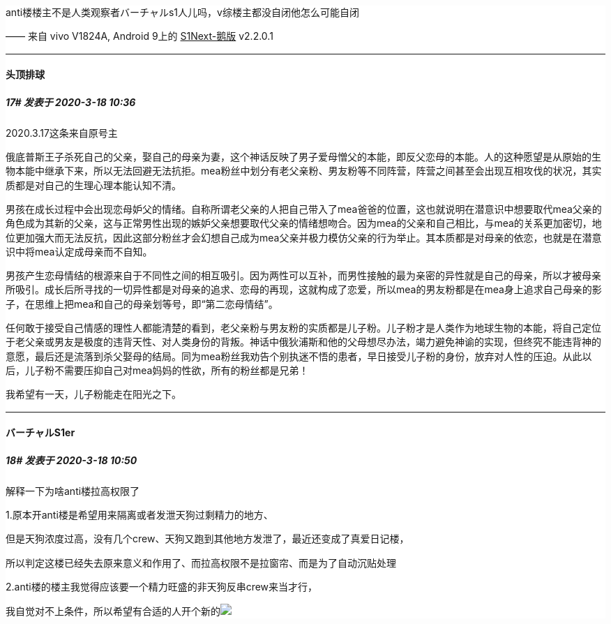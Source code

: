 


anti楼楼主不是人类观察者バーチャルs1人儿吗，v综楼主都没自闭他怎么可能自闭

—— 来自 vivo V1824A, Android 9上的 [S1Next-鹅版](https://github.com/ykrank/S1-Next/releases) v2.2.0.1







-----

####  头顶排球  
##### 17#       发表于 2020-3-18 10:36




2020.3.17这条来自原号主

俄底普斯王子杀死自己的父亲，娶自己的母亲为妻，这个神话反映了男子爱母憎父的本能，即反父恋母的本能。人的这种愿望是从原始的生物本能中继承下来，所以无法回避无法抗拒。mea粉丝中划分有老父亲粉、男友粉等不同阵营，阵营之间甚至会出现互相攻伐的状况，其实质都是对自己的生理心理本能认知不清。

男孩在成长过程中会出现恋母妒父的情绪。自称所谓老父亲的人把自己带入了mea爸爸的位置，这也就说明在潜意识中想要取代mea父亲的角色成为其新的父亲，这与正常男性出现的嫉妒父亲想要取代父亲的情绪想吻合。因为mea的父亲和自己相比，与mea的关系更加密切，地位更加强大而无法反抗，因此这部分粉丝才会幻想自己成为mea父亲并极力模仿父亲的行为举止。其本质都是对母亲的依恋，也就是在潜意识中将mea认定成母亲而不自知。

男孩产生恋母情结的根源来自于不同性之间的相互吸引。因为两性可以互补，而男性接触的最为亲密的异性就是自己的母亲，所以才被母亲所吸引。成长后所寻找的一切异性都是对母亲的追求、恋母的再现，这就构成了恋爱，所以mea的男友粉都是在mea身上追求自己母亲的影子，在思维上把mea和自己的母亲划等号，即“第二恋母情结”。

任何敢于接受自己情感的理性人都能清楚的看到，老父亲粉与男友粉的实质都是儿子粉。儿子粉才是人类作为地球生物的本能，将自己定位于老父亲或男友是极度的违背天性、对人类身份的背叛。神话中俄狄浦斯和他的父母想尽办法，竭力避免神谕的实现，但终究不能违背神的意愿，最后还是流落到杀父娶母的结局。同为mea粉丝我劝告个别执迷不悟的患者，早日接受儿子粉的身份，放弃对人性的压迫。从此以后，儿子粉不需要压抑自己对mea妈妈的性欲，所有的粉丝都是兄弟！

我希望有一天，儿子粉能走在阳光之下。







-----

####  バーチャルS1er  
##### 18#       发表于 2020-3-18 10:50




解释一下为啥anti楼拉高权限了


1.原本开anti楼是希望用来隔离或者发泄天狗过剩精力的地方、

但是天狗浓度过高，没有几个crew、天狗又跑到其他地方发泄了，最近还变成了真爱日记楼，

所以判定这楼已经失去原来意义和作用了、而拉高权限不是拉窗帘、而是为了自动沉贴处理


2.anti楼的楼主我觉得应该要一个精力旺盛的非天狗反串crew来当才行，


我自觉对不上条件，所以希望有合适的人开个新的<img src="https://static.saraba1st.com/image/smiley/face2017/067.png" referrerpolicy="no-referrer">
